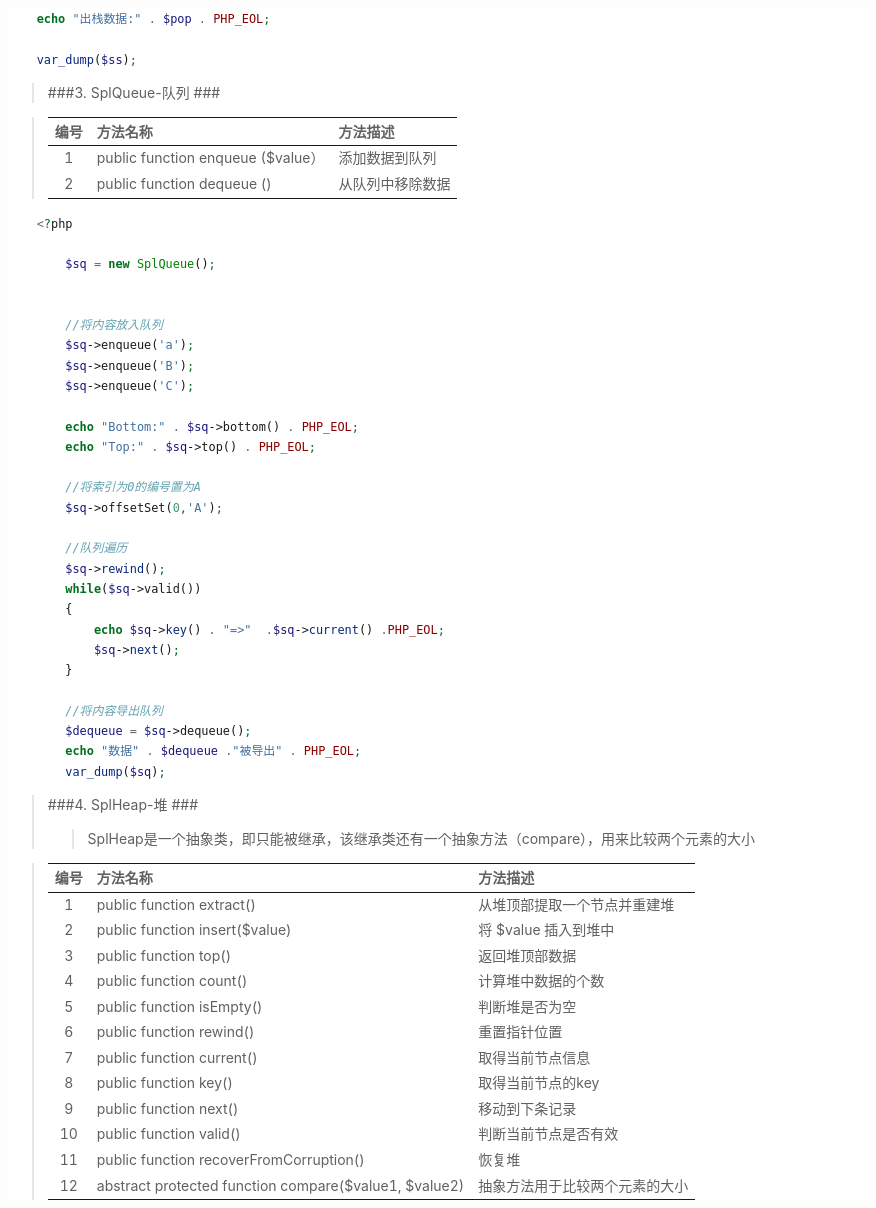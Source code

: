 ```php
	echo "出栈数据:" . $pop . PHP_EOL;

	var_dump($ss);
```
>###3. SplQueue-队列 ###

> | 编号 | 方法名称 | 方法描述 |
> |:------:|:------|:------|
> | 1 |   public function enqueue ($value） | 添加数据到队列 |
> | 2 |   public function dequeue () | 从队列中移除数据 |

```php
    <?php

        $sq = new SplQueue();


        //将内容放入队列
        $sq->enqueue('a');
        $sq->enqueue('B');
        $sq->enqueue('C');

        echo "Bottom:" . $sq->bottom() . PHP_EOL;
        echo "Top:" . $sq->top() . PHP_EOL;

        //将索引为0的编号置为A
        $sq->offsetSet(0,'A');

        //队列遍历
        $sq->rewind();
        while($sq->valid())
        {
            echo $sq->key() . "=>"  .$sq->current() .PHP_EOL;
            $sq->next();
        }

        //将内容导出队列
        $dequeue = $sq->dequeue();
        echo "数据" . $dequeue ."被导出" . PHP_EOL;
        var_dump($sq);
```

>###4. SplHeap-堆 ###
>> SplHeap是一个抽象类，即只能被继承，该继承类还有一个抽象方法（compare），用来比较两个元素的大小

> | 编号 | 方法名称 | 方法描述 |
> |:------:|:------|:------|
> | 1 | public function extract() | 从堆顶部提取一个节点并重建堆 |
> | 2 | public function insert($value) | 将 $value 插入到堆中 |
> | 3 | public function top()  | 返回堆顶部数据 |
> | 4 | public function count() | 计算堆中数据的个数 |
> | 5 | public function isEmpty() | 判断堆是否为空 |
> | 6 | public function rewind() | 重置指针位置 |
> | 7 | public function current() | 取得当前节点信息 |
> | 8 | public function key() | 取得当前节点的key |
> | 9 | public function next() | 移动到下条记录 | 
> | 10| public function valid() | 判断当前节点是否有效 |
> | 11| public function recoverFromCorruption() | 恢复堆 |
> | 12| abstract protected function compare($value1, $value2) | 抽象方法用于比较两个元素的大小 |

